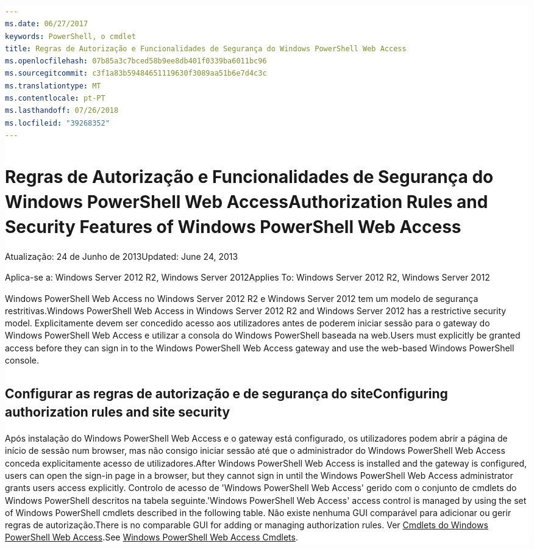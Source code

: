```yaml
---
ms.date: 06/27/2017
keywords: PowerShell, o cmdlet
title: Regras de Autorização e Funcionalidades de Segurança do Windows PowerShell Web Access
ms.openlocfilehash: 07b85a3c7bced58b9ee8db401f0339ba6011bc96
ms.sourcegitcommit: c3f1a83b59484651119630f3089aa51b6e7d4c3c
ms.translationtype: MT
ms.contentlocale: pt-PT
ms.lasthandoff: 07/26/2018
ms.locfileid: "39268352"
---
```

# <a name="authorization-rules-and-security-features-of-windows-powershell-web-access"></a><span data-ttu-id="2e4a9-103">Regras de Autorização e Funcionalidades de Segurança do Windows PowerShell Web Access</span><span class="sxs-lookup"><span data-stu-id="2e4a9-103">Authorization Rules and Security Features of Windows PowerShell Web Access</span></span>

<span data-ttu-id="2e4a9-104">Atualização: 24 de Junho de 2013</span><span class="sxs-lookup"><span data-stu-id="2e4a9-104">Updated: June 24, 2013</span></span>

<span data-ttu-id="2e4a9-105">Aplica-se a: Windows Server 2012 R2, Windows Server 2012</span><span class="sxs-lookup"><span data-stu-id="2e4a9-105">Applies To: Windows Server 2012 R2, Windows Server 2012</span></span>

<span data-ttu-id="2e4a9-106">Windows PowerShell Web Access no Windows Server 2012 R2 e Windows Server 2012 tem um modelo de segurança restritivas.</span><span class="sxs-lookup"><span data-stu-id="2e4a9-106">Windows PowerShell Web Access in Windows Server 2012 R2 and Windows Server 2012 has a restrictive security model.</span></span> <span data-ttu-id="2e4a9-107">Explicitamente devem ser concedido acesso aos utilizadores antes de poderem iniciar sessão para o gateway do Windows PowerShell Web Access e utilizar a consola do Windows PowerShell baseada na web.</span><span class="sxs-lookup"><span data-stu-id="2e4a9-107">Users must explicitly be granted access before they can sign in to the Windows PowerShell Web Access gateway and use the web-based Windows PowerShell console.</span></span>

## <a name="configuring-authorization-rules-and-site-security"></a><span data-ttu-id="2e4a9-108">Configurar as regras de autorização e de segurança do site</span><span class="sxs-lookup"><span data-stu-id="2e4a9-108">Configuring authorization rules and site security</span></span>

<span data-ttu-id="2e4a9-109">Após instalação do Windows PowerShell Web Access e o gateway está configurado, os utilizadores podem abrir a página de início de sessão num browser, mas não consigo iniciar sessão até que o administrador do Windows PowerShell Web Access conceda explicitamente acesso de utilizadores.</span><span class="sxs-lookup"><span data-stu-id="2e4a9-109">After Windows PowerShell Web Access is installed and the gateway is configured, users can open the sign-in page in a browser, but they cannot sign in until the Windows PowerShell Web Access administrator grants users access explicitly.</span></span> <span data-ttu-id="2e4a9-110">Controlo de acesso de 'Windows PowerShell Web Access' gerido com o conjunto de cmdlets do Windows PowerShell descritos na tabela seguinte.</span><span class="sxs-lookup"><span data-stu-id="2e4a9-110">'Windows PowerShell Web Access' access control is managed by using the set of Windows PowerShell cmdlets described in the following table.</span></span> <span data-ttu-id="2e4a9-111">Não existe nenhuma GUI comparável para adicionar ou gerir regras de autorização.</span><span class="sxs-lookup"><span data-stu-id="2e4a9-111">There is no comparable GUI for adding or managing authorization rules.</span></span>
<span data-ttu-id="2e4a9-112">Ver [Cmdlets do Windows PowerShell Web Access](cmdlets/web-access-cmdlets.md).</span><span class="sxs-lookup"><span data-stu-id="2e4a9-112">See [Windows PowerShell Web Access Cmdlets](cmdlets/web-access-cmdlets.md).</span></span>
